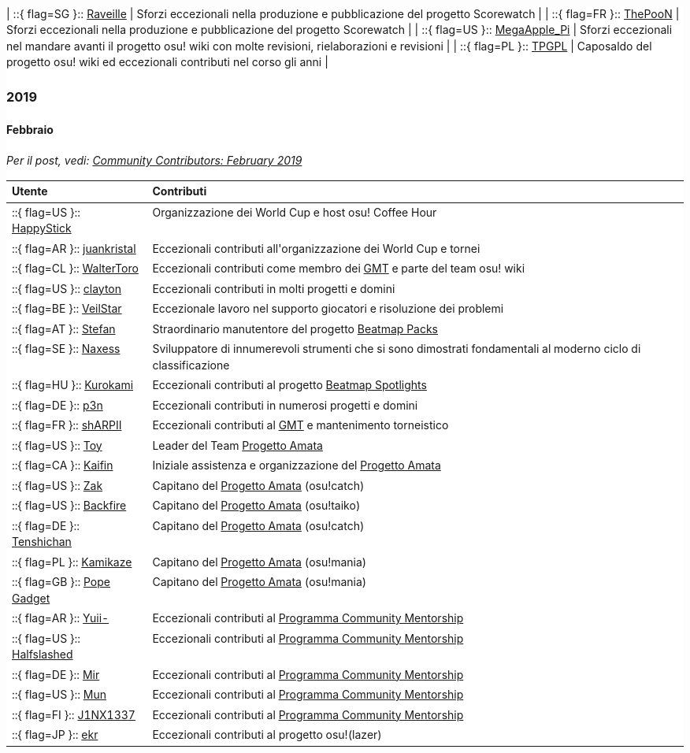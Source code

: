 | ::{ flag=SG }:: [Raveille](https://osu.ppy.sh/users/1388767) | Sforzi eccezionali nella produzione e pubblicazione del progetto Scorewatch |
| ::{ flag=FR }:: [ThePooN](https://osu.ppy.sh/users/718454) | Sforzi eccezionali nella produzione e pubblicazione del progetto Scorewatch |
| ::{ flag=US }:: [MegaApple_Pi](https://osu.ppy.sh/users/2148208) | Sforzi eccezionali nel mandare avanti il progetto osu! wiki con molte revisioni, rielaborazioni e revisioni |
| ::{ flag=PL }:: [TPGPL](https://osu.ppy.sh/users/3944705) | Caposaldo del progetto osu! wiki ed eccezionali contributi nel corso gli anni |

### 2019

#### Febbraio

*Per il post, vedi: [Community Contributors: February 2019](https://osu.ppy.sh/home/news/2019-02-22-community-contributors-february-2019)*

| Utente | Contributi |
| :-- | :-- |
| ::{ flag=US }:: [HappyStick](https://osu.ppy.sh/users/256802) | Organizzazione dei World Cup e host osu! Coffee Hour |
| ::{ flag=AR }:: [juankristal](https://osu.ppy.sh/users/443656) | Eccezionali contributi all'organizzazione dei World Cup e tornei |
| ::{ flag=CL }:: [WalterToro](https://osu.ppy.sh/users/5281416) | Eccezionali contributi come membro dei [GMT](/wiki/People/Global_Moderation_Team) e parte del team osu! wiki |
| ::{ flag=US }:: [clayton](https://osu.ppy.sh/users/3666350) | Eccezionali contributi in molti progetti e domini |
| ::{ flag=BE }:: [VeilStar](https://osu.ppy.sh/users/4255720) | Eccezionale lavoro nel supporto giocatori e risoluzione dei problemi |
| ::{ flag=AT }:: [Stefan](https://osu.ppy.sh/users/626907) | Straordinario manutentore del progetto [Beatmap Packs](https://osu.ppy.sh/beatmaps/packs) |
| ::{ flag=SE }:: [Naxess](https://osu.ppy.sh/users/8129817) | Sviluppatore di innumerevoli strumenti che si sono dimostrati fondamentali al moderno ciclo di classificazione |
| ::{ flag=HU }:: [Kurokami](https://osu.ppy.sh/users/260933) | Eccezionali contributi al progetto [Beatmap Spotlights](/wiki/Beatmap_Spotlights) |
| ::{ flag=DE }:: [p3n](https://osu.ppy.sh/users/123703) | Eccezionali contributi in numerosi progetti e domini |
| ::{ flag=FR }:: [shARPII](https://osu.ppy.sh/users/776257) | Eccezionali contributi al [GMT](/wiki/People/Global_Moderation_Team) e mantenimento torneistico |
| ::{ flag=US }:: [Toy](https://osu.ppy.sh/users/2757689) | Leader del Team [Progetto Amata](/wiki/Community/Project_Loved) |
| ::{ flag=CA }:: [Kaifin](https://osu.ppy.sh/users/2596942) | Iniziale assistenza e organizzazione del [Progetto Amata](/wiki/Community/Project_Loved) |
| ::{ flag=US }:: [Zak](https://osu.ppy.sh/users/1375955) | Capitano del [Progetto Amata](/wiki/Community/Project_Loved) (osu!catch) |
| ::{ flag=US }:: [Backfire](https://osu.ppy.sh/users/263110) | Capitano del [Progetto Amata](/wiki/Community/Project_Loved) (osu!taiko) |
| ::{ flag=DE }:: [Tenshichan](https://osu.ppy.sh/users/1101600) | Capitano del [Progetto Amata](/wiki/Community/Project_Loved) (osu!catch) |
| ::{ flag=PL }:: [Kamikaze](https://osu.ppy.sh/users/2124783) | Capitano del [Progetto Amata](/wiki/Community/Project_Loved) (osu!mania) |
| ::{ flag=GB }:: [Pope Gadget](https://osu.ppy.sh/users/2288341) | Capitano del [Progetto Amata](/wiki/Community/Project_Loved) (osu!mania) |
| ::{ flag=AR }:: [Yuii-](https://osu.ppy.sh/users/2935923) | Eccezionali contributi al [Programma Community Mentorship](/wiki/Community/Community_Mentorship_Program) |
| ::{ flag=US }:: [Halfslashed](https://osu.ppy.sh/users/4598899) | Eccezionali contributi al [Programma Community Mentorship](/wiki/Community/Community_Mentorship_Program) |
| ::{ flag=DE }:: [Mir](https://osu.ppy.sh/users/8688812) | Eccezionali contributi al [Programma Community Mentorship](/wiki/Community/Community_Mentorship_Program) |
| ::{ flag=US }:: [Mun](https://osu.ppy.sh/users/6699165) | Eccezionali contributi al [Programma Community Mentorship](/wiki/Community/Community_Mentorship_Program) |
| ::{ flag=FI }:: [J1NX1337](https://osu.ppy.sh/users/3971179) | Eccezionali contributi al [Programma Community Mentorship](/wiki/Community/Community_Mentorship_Program) |
| ::{ flag=JP }:: [ekr](https://osu.ppy.sh/users/4497706) | Eccezionali contributi al progetto osu!(lazer) |
